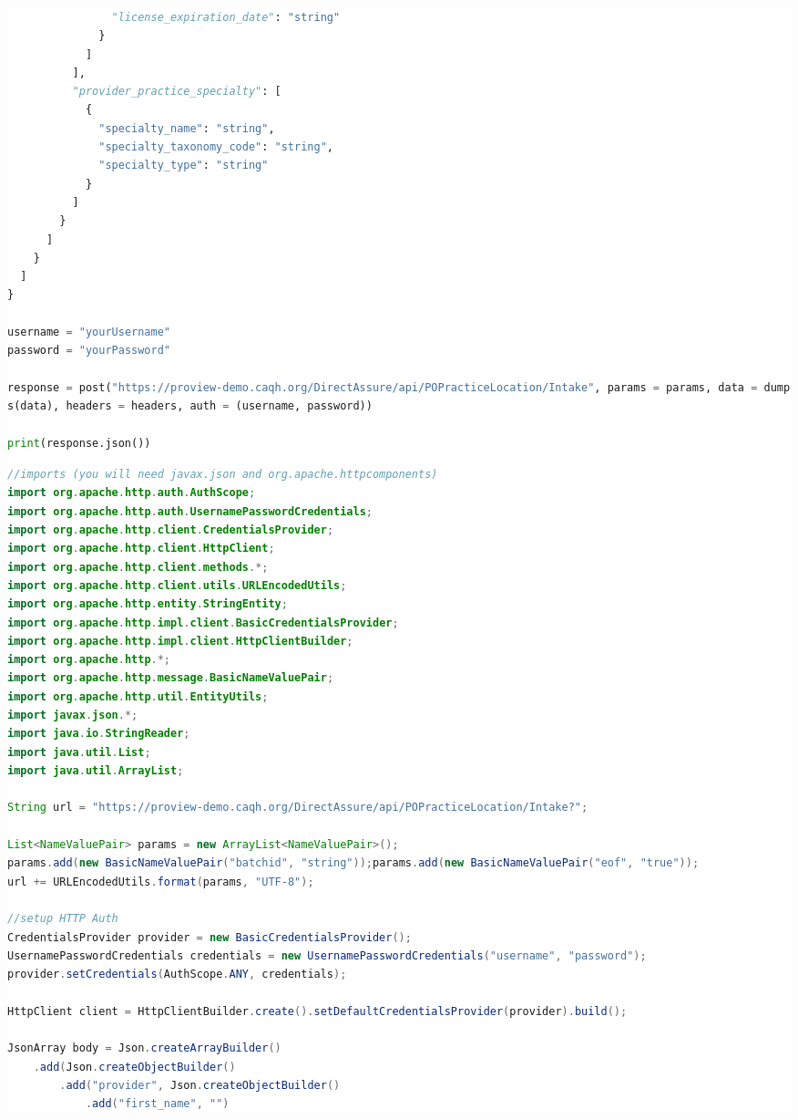 ```python
                "license_expiration_date": "string"
              }
            ]
          ],
          "provider_practice_specialty": [
            {
              "specialty_name": "string",
              "specialty_taxonomy_code": "string",
              "specialty_type": "string"
            }
          ]
        }
      ]
    }
  ]
}

username = "yourUsername"
password = "yourPassword"

response = post("https://proview-demo.caqh.org/DirectAssure/api/POPracticeLocation/Intake", params = params, data = dumps(data), headers = headers, auth = (username, password))

print(response.json())

```

```java
//imports (you will need javax.json and org.apache.httpcomponents)
import org.apache.http.auth.AuthScope;
import org.apache.http.auth.UsernamePasswordCredentials;
import org.apache.http.client.CredentialsProvider;
import org.apache.http.client.HttpClient;
import org.apache.http.client.methods.*;
import org.apache.http.client.utils.URLEncodedUtils;
import org.apache.http.entity.StringEntity;
import org.apache.http.impl.client.BasicCredentialsProvider;
import org.apache.http.impl.client.HttpClientBuilder;
import org.apache.http.*;
import org.apache.http.message.BasicNameValuePair;
import org.apache.http.util.EntityUtils;
import javax.json.*;
import java.io.StringReader;
import java.util.List;
import java.util.ArrayList;

String url = "https://proview-demo.caqh.org/DirectAssure/api/POPracticeLocation/Intake?";

List<NameValuePair> params = new ArrayList<NameValuePair>();
params.add(new BasicNameValuePair("batchid", "string"));params.add(new BasicNameValuePair("eof", "true"));
url += URLEncodedUtils.format(params, "UTF-8");

//setup HTTP Auth
CredentialsProvider provider = new BasicCredentialsProvider();
UsernamePasswordCredentials credentials = new UsernamePasswordCredentials("username", "password");
provider.setCredentials(AuthScope.ANY, credentials);

HttpClient client = HttpClientBuilder.create().setDefaultCredentialsProvider(provider).build();

JsonArray body = Json.createArrayBuilder()
    .add(Json.createObjectBuilder()
        .add("provider", Json.createObjectBuilder()
            .add("first_name", "")
```